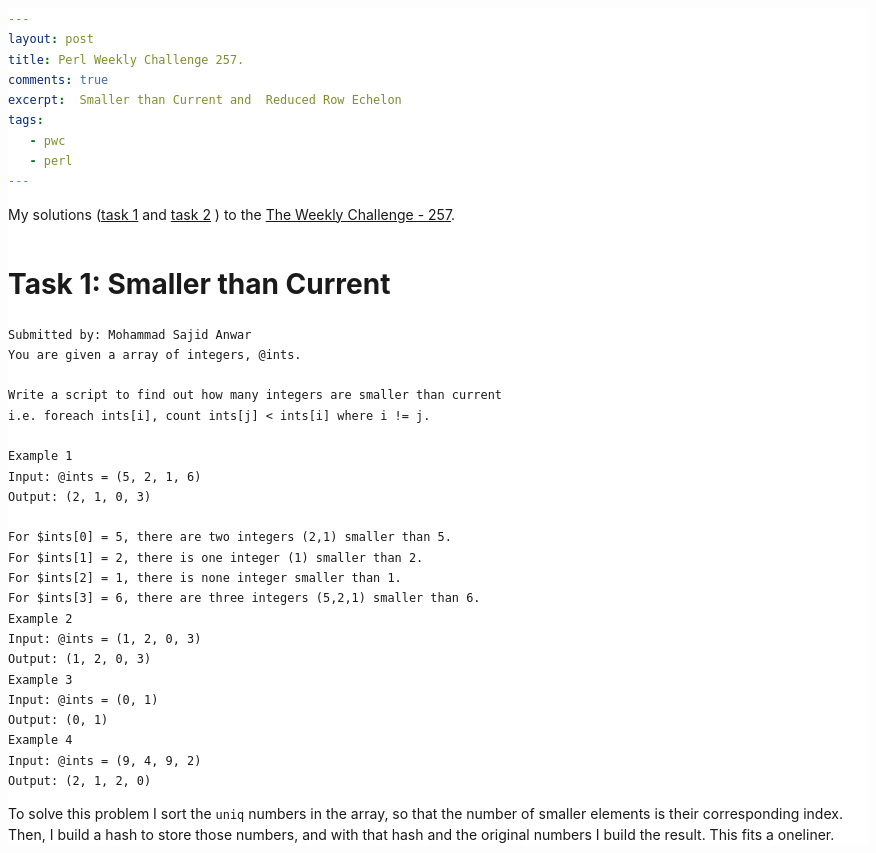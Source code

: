```yaml
---
layout: post
title: Perl Weekly Challenge 257.
comments: true
excerpt:  Smaller than Current and  Reduced Row Echelon
tags:
   - pwc
   - perl
---
```


My solutions
([task 1](https://github.com/wlmb/perlweeklychallenge-club/blob/master/challenge-257/wlmb/perl/ch-1.pl)
and
[task 2](https://github.com/wlmb/perlweeklychallenge-club/blob/master/challenge-257/wlmb/perl/ch-2.pl)
)
to the  [The Weekly Challenge - 257](https://theweeklychallenge.org/blog/perl-weekly-challenge-257).


# Task 1: Smaller than Current

    Submitted by: Mohammad Sajid Anwar
    You are given a array of integers, @ints.
    
    Write a script to find out how many integers are smaller than current
    i.e. foreach ints[i], count ints[j] < ints[i] where i != j.
    
    Example 1
    Input: @ints = (5, 2, 1, 6)
    Output: (2, 1, 0, 3)
    
    For $ints[0] = 5, there are two integers (2,1) smaller than 5.
    For $ints[1] = 2, there is one integer (1) smaller than 2.
    For $ints[2] = 1, there is none integer smaller than 1.
    For $ints[3] = 6, there are three integers (5,2,1) smaller than 6.
    Example 2
    Input: @ints = (1, 2, 0, 3)
    Output: (1, 2, 0, 3)
    Example 3
    Input: @ints = (0, 1)
    Output: (0, 1)
    Example 4
    Input: @ints = (9, 4, 9, 2)
    Output: (2, 1, 2, 0)

To solve this problem I sort the `uniq` numbers in the array, so that
the number of smaller elements is their corresponding index. Then, I
build a hash to store those numbers, and with that hash and the
original numbers I build the result. This fits a oneliner.
